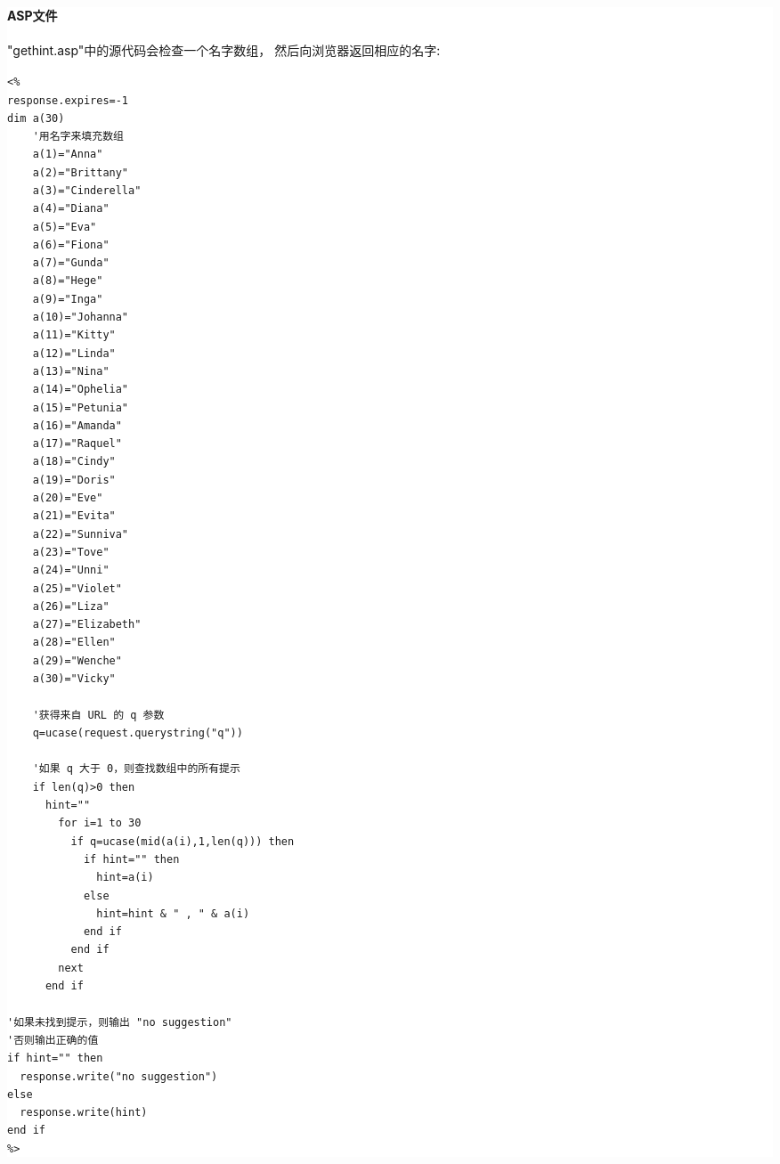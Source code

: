 #### ASP文件
"gethint.asp"中的源代码会检查一个名字数组， 然后向浏览器返回相应的名字:

```
<%
response.expires=-1
dim a(30)
    '用名字来填充数组
    a(1)="Anna"
    a(2)="Brittany"
    a(3)="Cinderella"
    a(4)="Diana"
    a(5)="Eva"
    a(6)="Fiona"
    a(7)="Gunda"
    a(8)="Hege"
    a(9)="Inga"
    a(10)="Johanna"
    a(11)="Kitty"
    a(12)="Linda"
    a(13)="Nina"
    a(14)="Ophelia"
    a(15)="Petunia"
    a(16)="Amanda"
    a(17)="Raquel"
    a(18)="Cindy"
    a(19)="Doris"
    a(20)="Eve"
    a(21)="Evita"
    a(22)="Sunniva"
    a(23)="Tove"
    a(24)="Unni"
    a(25)="Violet"
    a(26)="Liza"
    a(27)="Elizabeth"
    a(28)="Ellen"
    a(29)="Wenche"
    a(30)="Vicky"

    '获得来自 URL 的 q 参数
    q=ucase(request.querystring("q"))

    '如果 q 大于 0，则查找数组中的所有提示
    if len(q)>0 then
      hint=""
        for i=1 to 30
          if q=ucase(mid(a(i),1,len(q))) then
            if hint="" then
              hint=a(i)
            else
              hint=hint & " , " & a(i)
            end if
          end if
        next
      end if

'如果未找到提示，则输出 "no suggestion"
'否则输出正确的值
if hint="" then
  response.write("no suggestion")
else
  response.write(hint)
end if
%>
```